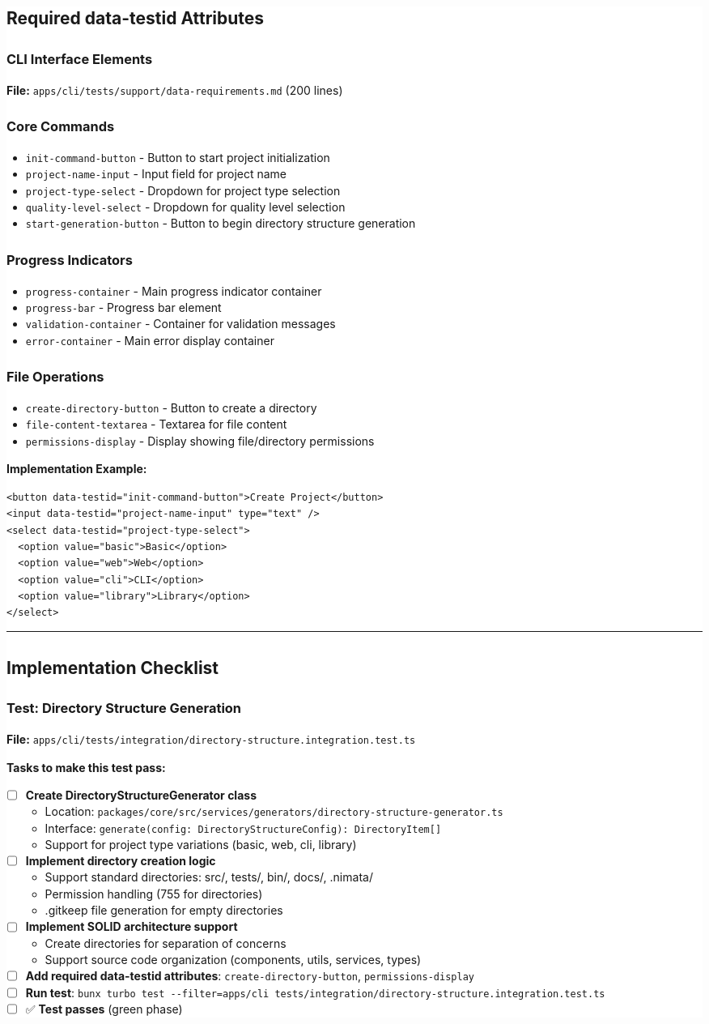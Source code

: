 ## Required data-testid Attributes

### CLI Interface Elements

**File:** `apps/cli/tests/support/data-requirements.md` (200 lines)

### Core Commands

- `init-command-button` - Button to start project initialization
- `project-name-input` - Input field for project name
- `project-type-select` - Dropdown for project type selection
- `quality-level-select` - Dropdown for quality level selection
- `start-generation-button` - Button to begin directory structure generation

### Progress Indicators

- `progress-container` - Main progress indicator container
- `progress-bar` - Progress bar element
- `validation-container` - Container for validation messages
- `error-container` - Main error display container

### File Operations

- `create-directory-button` - Button to create a directory
- `file-content-textarea` - Textarea for file content
- `permissions-display` - Display showing file/directory permissions

**Implementation Example:**

```tsx
<button data-testid="init-command-button">Create Project</button>
<input data-testid="project-name-input" type="text" />
<select data-testid="project-type-select">
  <option value="basic">Basic</option>
  <option value="web">Web</option>
  <option value="cli">CLI</option>
  <option value="library">Library</option>
</select>
```

---

## Implementation Checklist

### Test: Directory Structure Generation

**File:** `apps/cli/tests/integration/directory-structure.integration.test.ts`

**Tasks to make this test pass:**

- [ ] **Create DirectoryStructureGenerator class**
  - Location: `packages/core/src/services/generators/directory-structure-generator.ts`
  - Interface: `generate(config: DirectoryStructureConfig): DirectoryItem[]`
  - Support for project type variations (basic, web, cli, library)
- [ ] **Implement directory creation logic**
  - Support standard directories: src/, tests/, bin/, docs/, .nimata/
  - Permission handling (755 for directories)
  - .gitkeep file generation for empty directories
- [ ] **Implement SOLID architecture support**
  - Create directories for separation of concerns
  - Support source code organization (components, utils, services, types)
- [ ] **Add required data-testid attributes**: `create-directory-button`, `permissions-display`
- [ ] **Run test**: `bunx turbo test --filter=apps/cli tests/integration/directory-structure.integration.test.ts`
- [ ] ✅ **Test passes** (green phase)
